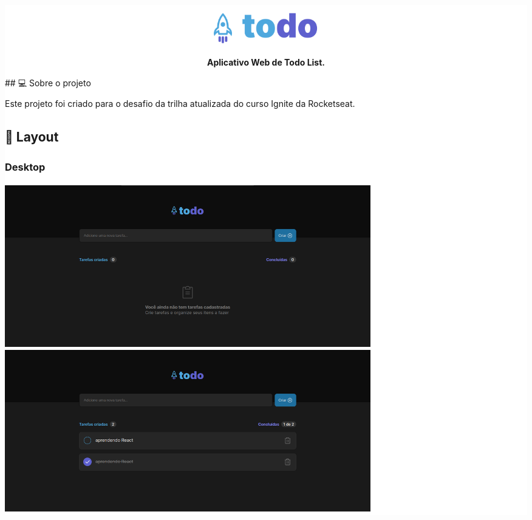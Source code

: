 <p align="center">
  <img width="20%" src="./public/logo.svg" />
</p>
<p align="center">
    <strong>Aplicativo Web de Todo List.</strong>
</p>
## 💻 Sobre o projeto

Este projeto foi criado para o desafio da trilha atualizada do curso Ignite da Rocketseat.
## 🎨 Layout

### Desktop

<p align="left"> 
  <img src="./public/Screenshot1.png" width="70%"">
  <img src="./public/Screenshot2.png" width="70%"">
</p>
